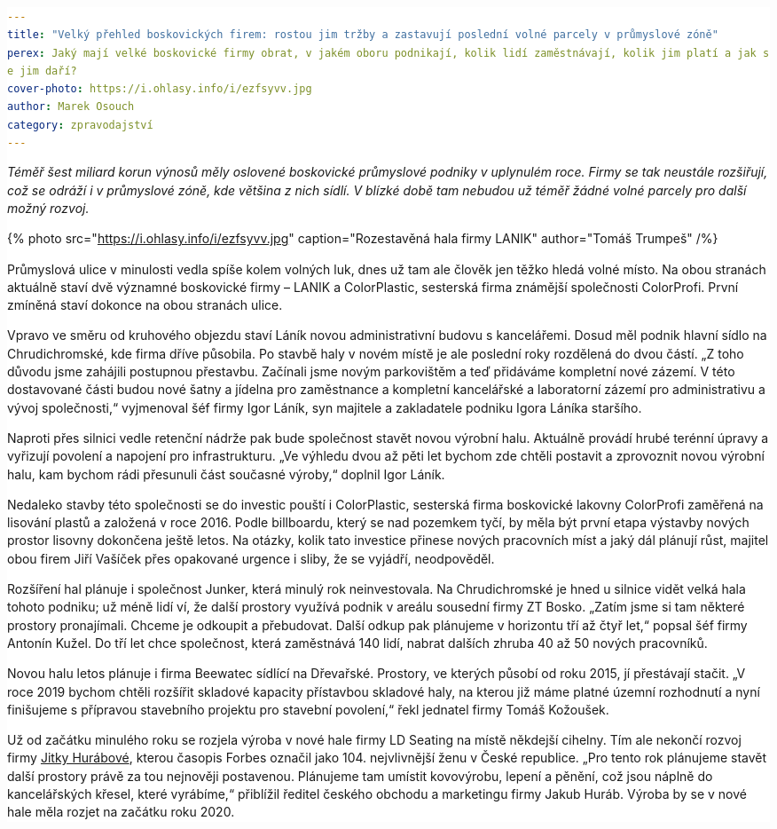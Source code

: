 ```yaml
---
title: "Velký přehled boskovických firem: rostou jim tržby a zastavují poslední volné parcely v průmyslové zóně"
perex: Jaký mají velké boskovické firmy obrat, v jakém oboru podnikají, kolik lidí zaměstnávají, kolik jim platí a jak se jim daří?
cover-photo: https://i.ohlasy.info/i/ezfsyvv.jpg
author: Marek Osouch
category: zpravodajství
---
```


*Téměř šest miliard korun výnosů měly oslovené boskovické průmyslové podniky v uplynulém roce. Firmy se tak neustále rozšiřují, což se odráží i v průmyslové zóně, kde většina z nich sídlí. V blízké době tam nebudou už téměř žádné volné parcely pro další možný rozvoj.*

{% photo src="https://i.ohlasy.info/i/ezfsyvv.jpg" caption="Rozestavěná hala firmy LANIK" author="Tomáš Trumpeš" /%}

Průmyslová ulice v minulosti vedla spíše kolem volných luk, dnes už tam ale člověk jen těžko hledá volné místo. Na obou stranách aktuálně staví dvě významné boskovické firmy – LANIK a ColorPlastic, sesterská firma známější společnosti ColorProfi. První zmíněná staví dokonce na obou stranách ulice.

Vpravo ve směru od kruhového objezdu staví Láník novou administrativní budovu s kancelářemi. Dosud měl podnik hlavní sídlo na Chrudichromské, kde firma dříve působila. Po stavbě haly v novém místě je ale poslední roky rozdělená do dvou částí. „Z toho důvodu jsme zahájili postupnou přestavbu. Začínali jsme novým parkovištěm a teď přidáváme kompletní nové zázemí. V této dostavované části budou nové šatny a jídelna pro zaměstnance a kompletní kancelářské a laboratorní zázemí pro administrativu a vývoj společnosti,“ vyjmenoval šéf firmy Igor Láník, syn majitele a zakladatele podniku Igora Láníka staršího.

Naproti přes silnici vedle retenční nádrže pak bude společnost stavět novou výrobní halu. Aktuálně provádí hrubé terénní úpravy a vyřizují povolení a napojení pro infrastrukturu. „Ve výhledu dvou až pěti let bychom zde chtěli postavit a zprovoznit novou výrobní halu, kam bychom rádi přesunuli část současné výroby,“ doplnil Igor Láník.

Nedaleko stavby této společnosti se do investic pouští i ColorPlastic, sesterská firma boskovické lakovny ColorProfi zaměřená na lisování plastů a založená v roce 2016. Podle billboardu, který se nad pozemkem tyčí, by měla být první etapa výstavby nových prostor lisovny dokončena ještě letos. Na otázky, kolik tato investice přinese nových pracovních míst a jaký dál plánují růst, majitel obou firem Jiří Vašíček přes opakované urgence i sliby, že se vyjádří, neodpověděl.

Rozšíření hal plánuje i společnost Junker, která minulý rok neinvestovala. Na Chrudichromské je hned u silnice vidět velká hala tohoto podniku; už méně lidí ví, že další prostory využívá podnik v areálu sousední firmy ZT Bosko. „Zatím jsme si tam některé prostory pronajímali. Chceme je odkoupit a přebudovat. Další odkup pak plánujeme v horizontu tří až čtyř let,“ popsal šéf firmy Antonín Kužel. Do tří let chce společnost, která zaměstnává 140 lidí, nabrat dalších zhruba 40 až 50 nových pracovníků.

Novou halu letos plánuje i firma Beewatec sídlící na Dřevařské. Prostory, ve kterých působí od roku 2015, jí přestávají stačit. „V roce 2019 bychom chtěli rozšířit skladové kapacity přístavbou skladové haly, na kterou již máme platné územní rozhodnutí a nyní finišujeme s přípravou stavebního projektu pro stavební povolení,“ řekl jednatel firmy Tomáš Kožoušek.

Už od začátku minulého roku se rozjela výroba v nové hale firmy LD Seating na místě někdejší cihelny. Tím ale nekončí rozvoj firmy [Jitky Hurábové](http://www.ohlasy.info/clanky/2015/12/rozhovor-hurabova.html), kterou časopis Forbes označil jako 104. nejvlivnější ženu v České republice. „Pro tento rok plánujeme stavět další prostory právě za tou nejnověji postavenou. Plánujeme tam umístit kovovýrobu, lepení a pěnění, což jsou náplně do kancelářských křesel, které vyrábíme,“ přiblížil ředitel českého obchodu a marketingu firmy Jakub Huráb. Výroba by se v nové hale měla rozjet na začátku roku 2020.
